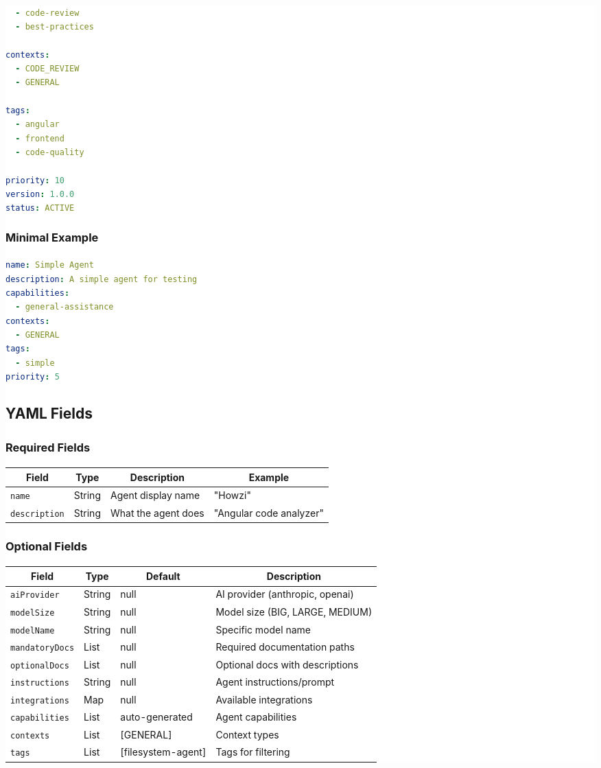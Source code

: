 ```yaml
  - code-review
  - best-practices

contexts:
  - CODE_REVIEW
  - GENERAL

tags:
  - angular
  - frontend
  - code-quality

priority: 10
version: 1.0.0
status: ACTIVE
```

### Minimal Example

```yaml
name: Simple Agent
description: A simple agent for testing
capabilities:
  - general-assistance
contexts:
  - GENERAL
tags:
  - simple
priority: 5
```

## YAML Fields

### Required Fields

| Field | Type | Description | Example |
|-------|------|-------------|---------|
| `name` | String | Agent display name | "Howzi" |
| `description` | String | What the agent does | "Angular code analyzer" |

### Optional Fields

| Field | Type | Default | Description |
|-------|------|---------|-------------|
| `aiProvider` | String | null | AI provider (anthropic, openai) |
| `modelSize` | String | null | Model size (BIG, LARGE, MEDIUM) |
| `modelName` | String | null | Specific model name |
| `mandatoryDocs` | List<String> | null | Required documentation paths |
| `optionalDocs` | List<OptionalDoc> | null | Optional docs with descriptions |
| `instructions` | String | null | Agent instructions/prompt |
| `integrations` | Map | null | Available integrations |
| `capabilities` | List<String> | auto-generated | Agent capabilities |
| `contexts` | List<String> | [GENERAL] | Context types |
| `tags` | List<String> | [filesystem-agent] | Tags for filtering |